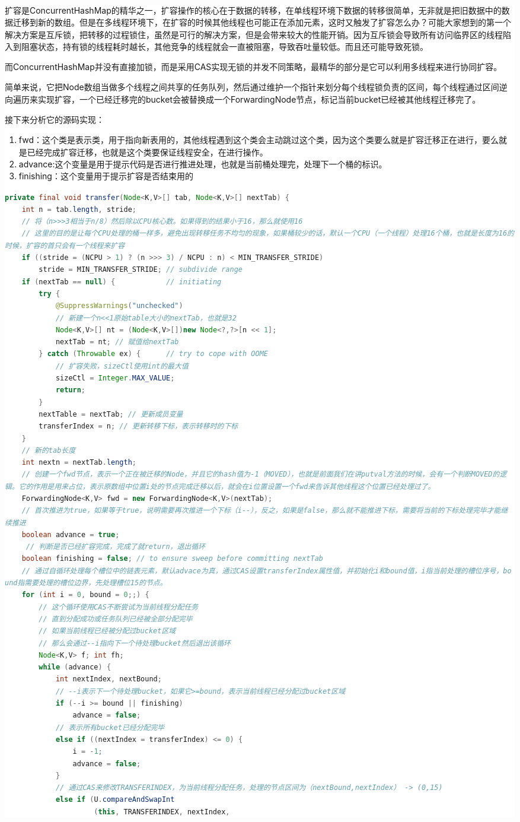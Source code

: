 扩容是ConcurrentHashMap的精华之一，扩容操作的核心在于数据的转移，在单线程环境下数据的转移很简单，无非就是把旧数据中的数据迁移到新的数组。但是在多线程环境下，在扩容的时候其他线程也可能正在添加元素，这时又触发了扩容怎么办？可能大家想到的第一个解决方案是互斥锁，把转移的过程锁住，虽然是可行的解决方案，但是会带来较大的性能开销。因为互斥锁会导致所有访问临界区的线程陷入到阻塞状态，持有锁的线程耗时越长，其他竞争的线程就会一直被阻塞，导致吞吐量较低。而且还可能导致死锁。

而ConcurrentHashMap并没有直接加锁，而是采用CAS实现无锁的并发不同策略，最精华的部分是它可以利用多线程来进行协同扩容。

简单来说，它把Node数组当做多个线程之间共享的任务队列，然后通过维护一个指针来划分每个线程锁负责的区间，每个线程通过区间逆向遍历来实现扩容，一个已经迁移完的bucket会被替换成一个ForwardingNode节点，标记当前bucket已经被其他线程迁移完了。

接下来分析它的源码实现：

1. fwd：这个类是表示类，用于指向新表用的，其他线程遇到这个类会主动跳过这个类，因为这个类要么就是扩容迁移正在进行，要么就是已经完成扩容迁移，也就是这个类要保证线程安全，在进行操作。
2. advance:这个变量是用于提示代码是否进行推进处理，也就是当前桶处理完，处理下一个桶的标识。
3. finishing：这个变量用于提示扩容是否结束用的

```java
private final void transfer(Node<K,V>[] tab, Node<K,V>[] nextTab) {
    int n = tab.length, stride;
    // 将（n>>>3相当于n/8）然后除以CPU核心数。如果得到的结果小于16，那么就使用16
    // 这里的目的是让每个CPU处理的桶一样多，避免出现转移任务不均匀的现象，如果桶较少的话，默认一个CPU（一个线程）处理16个桶，也就是长度为16的时候，扩容的首只会有一个线程来扩容
    if ((stride = (NCPU > 1) ? (n >>> 3) / NCPU : n) < MIN_TRANSFER_STRIDE)
        stride = MIN_TRANSFER_STRIDE; // subdivide range
    if (nextTab == null) {            // initiating
        try {
            @SuppressWarnings("unchecked")
            // 新建一个n<<1原始table大小的nextTab，也就是32
            Node<K,V>[] nt = (Node<K,V>[])new Node<?,?>[n << 1];
            nextTab = nt; // 赋值给nextTab
        } catch (Throwable ex) {      // try to cope with OOME
            // 扩容失败，sizeCtl使用int的最大值
            sizeCtl = Integer.MAX_VALUE; 
            return;
        }
        nextTable = nextTab; // 更新成员变量
        transferIndex = n; // 更新转移下标，表示转移时的下标
    }
    // 新的tab长度
    int nextn = nextTab.length;
    // 创建一个fwd节点，表示一个正在被迁移的Node，并且它的hash值为-1（MOVED），也就是前面我们在讲putval方法的时候，会有一个判断MOVED的逻辑。它的作用是用来占位，表示原数组中位置i处的节点完成迁移以后，就会在i位置设置一个fwd来告诉其他线程这个位置已经处理过了。
    ForwardingNode<K,V> fwd = new ForwardingNode<K,V>(nextTab);
    // 首次推进为true，如果等于true，说明需要再次推进一个下标（i--），反之，如果是false，那么就不能推进下标，需要将当前的下标处理完毕才能继续推进
    boolean advance = true;
     // 判断是否已经扩容完成，完成了就return，退出循环
    boolean finishing = false; // to ensure sweep before committing nextTab
    // 通过自循环处理每个槽位中的链表元素，默认advace为真，通过CAS设置transferIndex属性值，并初始化i和bound值，i指当前处理的槽位序号，bound指需要处理的槽位边界，先处理槽位15的节点。
    for (int i = 0, bound = 0;;) {
        // 这个循环使用CAS不断尝试为当前线程分配任务
        // 直到分配成功或任务队列已经被全部分配完毕
        // 如果当前线程已经被分配过bucket区域
        // 那么会通过--i指向下一个待处理bucket然后退出该循环
        Node<K,V> f; int fh;
        while (advance) {
            int nextIndex, nextBound;
            // --i表示下一个待处理bucket，如果它>=bound，表示当前线程已经分配过bucket区域
            if (--i >= bound || finishing)
                advance = false;
            // 表示所有bucket已经分配完毕
            else if ((nextIndex = transferIndex) <= 0) {
                i = -1;
                advance = false;
            }
            // 通过CAS来修改TRANSFERINDEX，为当前线程分配任务，处理的节点区间为（nextBound,nextIndex） -> (0,15)
            else if (U.compareAndSwapInt
                     (this, TRANSFERINDEX, nextIndex,
```